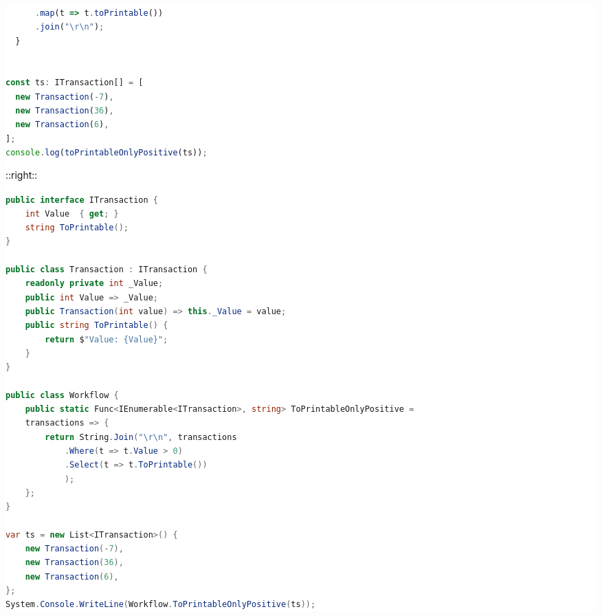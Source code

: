 ```ts
      .map(t => t.toPrintable())
      .join("\r\n");
  }


const ts: ITransaction[] = [
  new Transaction(-7),
  new Transaction(36),
  new Transaction(6),
];
console.log(toPrintableOnlyPositive(ts));
```

</div>

</v-click>

::right::

<v-click>

<div class="code-small">

```csharp
public interface ITransaction {
    int Value  { get; }
    string ToPrintable();
}

public class Transaction : ITransaction {
    readonly private int _Value;
    public int Value => _Value;
    public Transaction(int value) => this._Value = value;
    public string ToPrintable() {
        return $"Value: {Value}";
    }
}

public class Workflow {
    public static Func<IEnumerable<ITransaction>, string> ToPrintableOnlyPositive = 
    transactions => {
        return String.Join("\r\n", transactions
            .Where(t => t.Value > 0)
            .Select(t => t.ToPrintable())
            );
    };
}

var ts = new List<ITransaction>() {
    new Transaction(-7),
    new Transaction(36),
    new Transaction(6),
};
System.Console.WriteLine(Workflow.ToPrintableOnlyPositive(ts));
```
